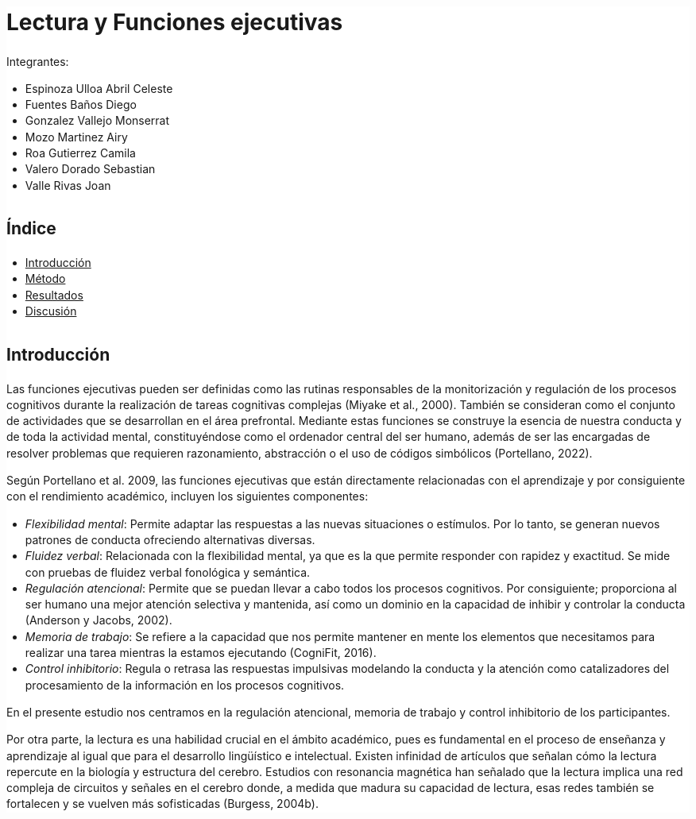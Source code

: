 # **Lectura y Funciones ejecutivas**

Integrantes:
* Espinoza Ulloa Abril Celeste 
* Fuentes Baños Diego 
* Gonzalez Vallejo Monserrat
* Mozo Martinez Airy 
* Roa Gutierrez Camila
* Valero Dorado Sebastian 
* Valle Rivas Joan

## **Índice**
* [Introducción](#introducción)
* [Método](#método)
* [Resultados](#resultados)
* [Discusión](#discusión)

## **Introducción**

Las funciones ejecutivas pueden ser definidas como las rutinas responsables de la monitorización y regulación de los procesos cognitivos durante la realización de tareas cognitivas complejas (Miyake et al., 2000). También se consideran como el conjunto de actividades que se desarrollan en el área prefrontal. Mediante estas funciones se construye la esencia de nuestra conducta y de toda la actividad mental, constituyéndose como el ordenador central del ser humano, además de ser las encargadas de resolver problemas que requieren razonamiento, abstracción o el uso de códigos simbólicos (Portellano, 2022).

Según Portellano et al. 2009, las funciones ejecutivas que están directamente relacionadas con el aprendizaje y por consiguiente con el rendimiento académico, incluyen los siguientes componentes:

* *Flexibilidad mental*: Permite adaptar las respuestas a las nuevas situaciones o estímulos. Por lo tanto, se generan nuevos patrones de conducta ofreciendo alternativas diversas. 
* *Fluidez verbal*: Relacionada con la flexibilidad mental, ya que es la que permite responder con rapidez y exactitud. Se mide con pruebas de fluidez verbal fonológica y semántica.
* *Regulación atencional*: Permite que se puedan llevar a cabo todos los procesos cognitivos. Por consiguiente; proporciona al ser humano una mejor atención selectiva y mantenida, así como un dominio en la capacidad de inhibir y controlar la conducta (Anderson y Jacobs, 2002).
* *Memoria de trabajo*: Se refiere a la capacidad que nos permite mantener en mente los elementos que necesitamos para realizar una tarea mientras la estamos ejecutando (CogniFit, 2016).
* *Control inhibitorio*: Regula o retrasa las respuestas impulsivas modelando la conducta y la atención como catalizadores del procesamiento de la información en los procesos cognitivos.

En el presente estudio nos centramos en la regulación atencional, memoria de trabajo y control inhibitorio de los participantes.

Por otra parte, la lectura es una habilidad crucial en el ámbito académico, pues es fundamental en el proceso de enseñanza y aprendizaje al igual que para el desarrollo lingüístico e intelectual. Existen infinidad de artículos que señalan cómo la lectura repercute en la biología y estructura del cerebro. Estudios con resonancia magnética han señalado que la lectura implica una red compleja de circuitos y señales en el cerebro donde, a medida que madura su capacidad de lectura, esas redes también se fortalecen y se vuelven más sofisticadas (Burgess, 2004b).
